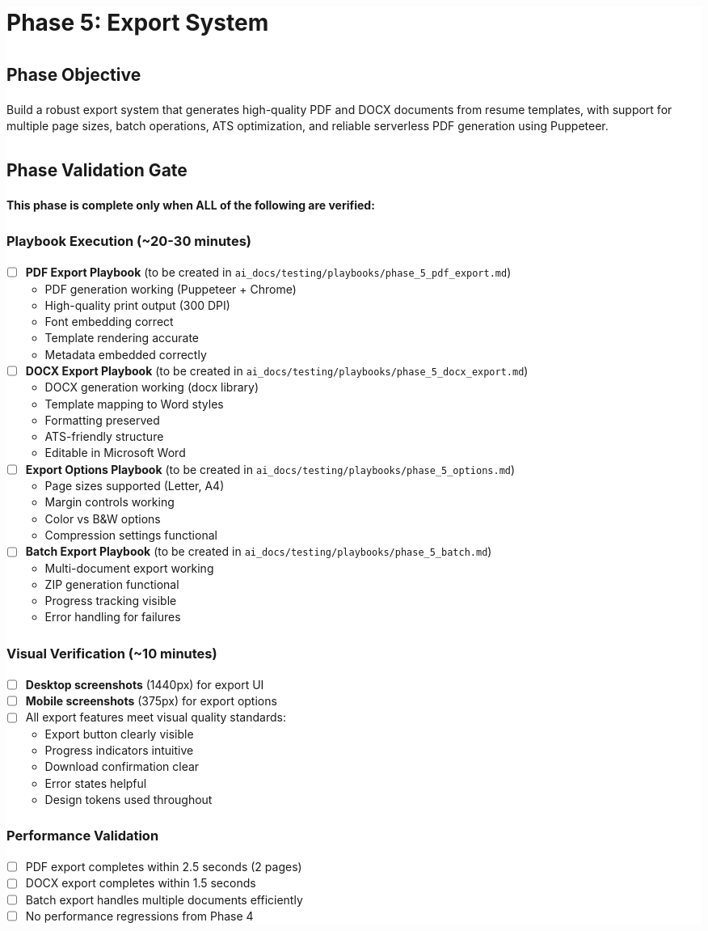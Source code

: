 # Phase 5: Export System

## Phase Objective
Build a robust export system that generates high-quality PDF and DOCX documents from resume templates, with support for multiple page sizes, batch operations, ATS optimization, and reliable serverless PDF generation using Puppeteer.

## Phase Validation Gate

**This phase is complete only when ALL of the following are verified:**

### Playbook Execution (~20-30 minutes)
- [ ] **PDF Export Playbook** (to be created in `ai_docs/testing/playbooks/phase_5_pdf_export.md`)
  - PDF generation working (Puppeteer + Chrome)
  - High-quality print output (300 DPI)
  - Font embedding correct
  - Template rendering accurate
  - Metadata embedded correctly
- [ ] **DOCX Export Playbook** (to be created in `ai_docs/testing/playbooks/phase_5_docx_export.md`)
  - DOCX generation working (docx library)
  - Template mapping to Word styles
  - Formatting preserved
  - ATS-friendly structure
  - Editable in Microsoft Word
- [ ] **Export Options Playbook** (to be created in `ai_docs/testing/playbooks/phase_5_options.md`)
  - Page sizes supported (Letter, A4)
  - Margin controls working
  - Color vs B&W options
  - Compression settings functional
- [ ] **Batch Export Playbook** (to be created in `ai_docs/testing/playbooks/phase_5_batch.md`)
  - Multi-document export working
  - ZIP generation functional
  - Progress tracking visible
  - Error handling for failures

### Visual Verification (~10 minutes)
- [ ] **Desktop screenshots** (1440px) for export UI
- [ ] **Mobile screenshots** (375px) for export options
- [ ] All export features meet visual quality standards:
  - Export button clearly visible
  - Progress indicators intuitive
  - Download confirmation clear
  - Error states helpful
  - Design tokens used throughout

### Performance Validation
- [ ] PDF export completes within 2.5 seconds (2 pages)
- [ ] DOCX export completes within 1.5 seconds
- [ ] Batch export handles multiple documents efficiently
- [ ] No performance regressions from Phase 4
